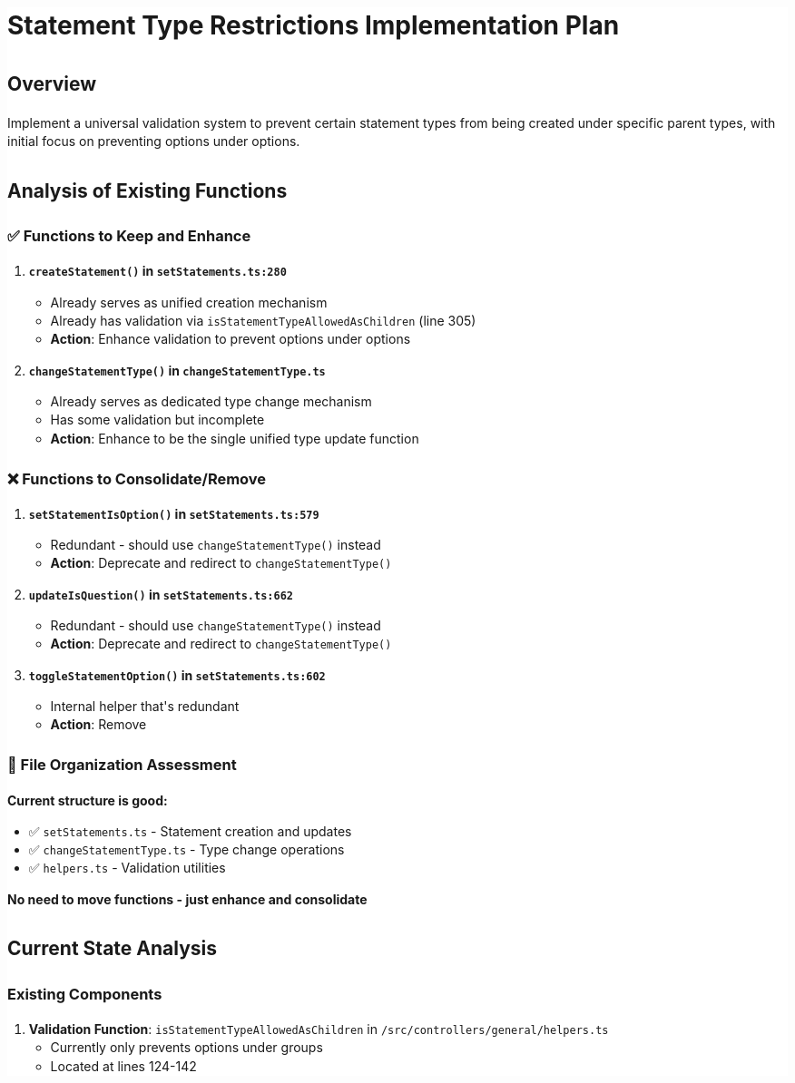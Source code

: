 # Statement Type Restrictions Implementation Plan

## Overview
Implement a universal validation system to prevent certain statement types from being created under specific parent types, with initial focus on preventing options under options.

## Analysis of Existing Functions

### ✅ Functions to Keep and Enhance

1. **`createStatement()` in `setStatements.ts:280`**
   - Already serves as unified creation mechanism
   - Already has validation via `isStatementTypeAllowedAsChildren` (line 305)
   - **Action**: Enhance validation to prevent options under options

2. **`changeStatementType()` in `changeStatementType.ts`**
   - Already serves as dedicated type change mechanism
   - Has some validation but incomplete
   - **Action**: Enhance to be the single unified type update function

### ❌ Functions to Consolidate/Remove

1. **`setStatementIsOption()` in `setStatements.ts:579`**
   - Redundant - should use `changeStatementType()` instead
   - **Action**: Deprecate and redirect to `changeStatementType()`

2. **`updateIsQuestion()` in `setStatements.ts:662`**
   - Redundant - should use `changeStatementType()` instead
   - **Action**: Deprecate and redirect to `changeStatementType()`

3. **`toggleStatementOption()` in `setStatements.ts:602`**
   - Internal helper that's redundant
   - **Action**: Remove

### 📁 File Organization Assessment

**Current structure is good:**
- ✅ `setStatements.ts` - Statement creation and updates
- ✅ `changeStatementType.ts` - Type change operations
- ✅ `helpers.ts` - Validation utilities

**No need to move functions - just enhance and consolidate**

## Current State Analysis

### Existing Components
1. **Validation Function**: `isStatementTypeAllowedAsChildren` in `/src/controllers/general/helpers.ts`
   - Currently only prevents options under groups
   - Located at lines 124-142
